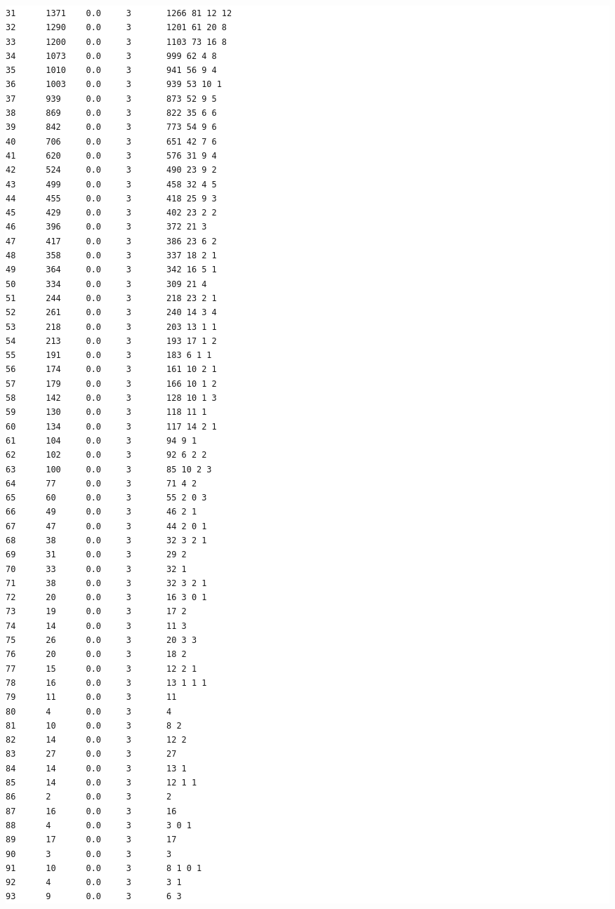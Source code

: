 ```bash
31      1371    0.0     3       1266 81 12 12
32      1290    0.0     3       1201 61 20 8
33      1200    0.0     3       1103 73 16 8
34      1073    0.0     3       999 62 4 8
35      1010    0.0     3       941 56 9 4
36      1003    0.0     3       939 53 10 1
37      939     0.0     3       873 52 9 5
38      869     0.0     3       822 35 6 6
39      842     0.0     3       773 54 9 6
40      706     0.0     3       651 42 7 6
41      620     0.0     3       576 31 9 4
42      524     0.0     3       490 23 9 2
43      499     0.0     3       458 32 4 5
44      455     0.0     3       418 25 9 3
45      429     0.0     3       402 23 2 2
46      396     0.0     3       372 21 3
47      417     0.0     3       386 23 6 2
48      358     0.0     3       337 18 2 1
49      364     0.0     3       342 16 5 1
50      334     0.0     3       309 21 4
51      244     0.0     3       218 23 2 1
52      261     0.0     3       240 14 3 4
53      218     0.0     3       203 13 1 1
54      213     0.0     3       193 17 1 2
55      191     0.0     3       183 6 1 1
56      174     0.0     3       161 10 2 1
57      179     0.0     3       166 10 1 2
58      142     0.0     3       128 10 1 3
59      130     0.0     3       118 11 1
60      134     0.0     3       117 14 2 1
61      104     0.0     3       94 9 1
62      102     0.0     3       92 6 2 2
63      100     0.0     3       85 10 2 3
64      77      0.0     3       71 4 2
65      60      0.0     3       55 2 0 3
66      49      0.0     3       46 2 1
67      47      0.0     3       44 2 0 1
68      38      0.0     3       32 3 2 1
69      31      0.0     3       29 2
70      33      0.0     3       32 1
71      38      0.0     3       32 3 2 1
72      20      0.0     3       16 3 0 1
73      19      0.0     3       17 2
74      14      0.0     3       11 3
75      26      0.0     3       20 3 3
76      20      0.0     3       18 2
77      15      0.0     3       12 2 1
78      16      0.0     3       13 1 1 1
79      11      0.0     3       11
80      4       0.0     3       4
81      10      0.0     3       8 2
82      14      0.0     3       12 2
83      27      0.0     3       27
84      14      0.0     3       13 1
85      14      0.0     3       12 1 1
86      2       0.0     3       2
87      16      0.0     3       16
88      4       0.0     3       3 0 1
89      17      0.0     3       17
90      3       0.0     3       3
91      10      0.0     3       8 1 0 1
92      4       0.0     3       3 1
93      9       0.0     3       6 3
```
